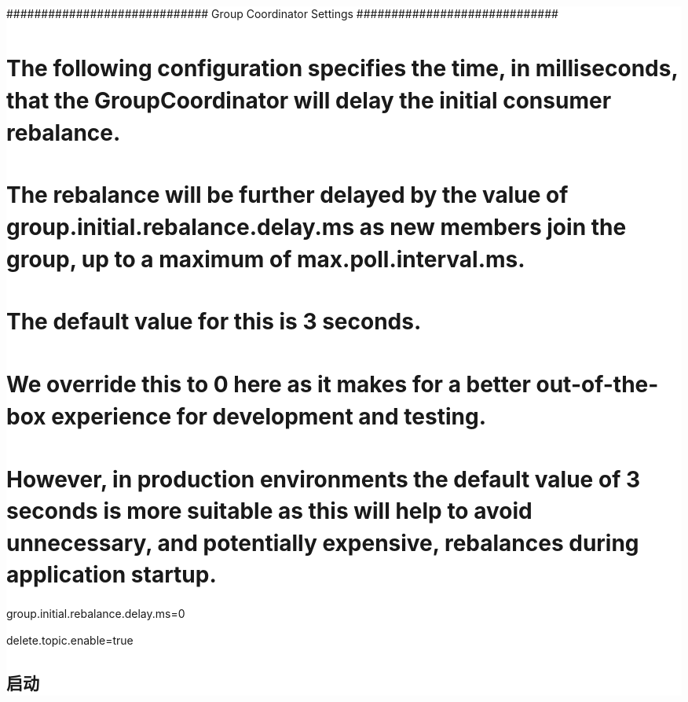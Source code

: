 
############################# <span class="hljs-keyword">Group</span> Coordinator Settings #############################

# The following configuration specifies the <span class="hljs-keyword">time</span>, <span class="hljs-keyword">in</span> milliseconds, that the GroupCoordinator will delay the initial consumer rebalance.
# The rebalance will be further delayed <span class="hljs-keyword">by</span> the <span class="hljs-keyword">value</span> <span class="hljs-keyword">of</span> <span class="hljs-keyword">group</span>.initial.rebalance.delay.ms <span class="hljs-keyword">as</span> new members <span class="hljs-keyword">join</span> the <span class="hljs-keyword">group</span>, up <span class="hljs-keyword">to</span> a maximum <span class="hljs-keyword">of</span> <span class="hljs-aggregate">max</span>.poll.<span class="hljs-keyword">interval</span>.ms.
# The <span class="hljs-keyword">default</span> <span class="hljs-keyword">value</span> <span class="hljs-keyword">for</span> this <span class="hljs-keyword">is</span> <span class="hljs-number">3</span> seconds.
# We override this <span class="hljs-keyword">to</span> <span class="hljs-number">0</span> here <span class="hljs-keyword">as</span> it makes <span class="hljs-keyword">for</span> a better out-<span class="hljs-keyword">of</span>-the-box experience <span class="hljs-keyword">for</span> development <span class="hljs-keyword">and</span> testing.
# However, <span class="hljs-keyword">in</span> production environments the <span class="hljs-keyword">default</span> <span class="hljs-keyword">value</span> <span class="hljs-keyword">of</span> <span class="hljs-number">3</span> seconds <span class="hljs-keyword">is</span> more suitable <span class="hljs-keyword">as</span> this will help <span class="hljs-keyword">to</span> avoid unnecessary, <span class="hljs-keyword">and</span> potentially expensive, rebalances during application startup.
<span class="hljs-keyword">group</span>.initial.rebalance.delay.ms=<span class="hljs-number">0</span>

<span class="hljs-keyword">delete</span>.topic.enable=<span class="hljs-keyword">true</span></span></code></pre>



<h2 id="启动"><strong>启动</strong></h2>
